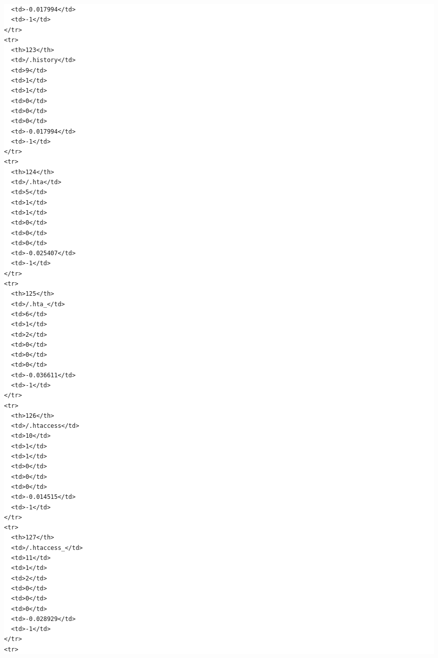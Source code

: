      <td>-0.017994</td>
      <td>-1</td>
    </tr>
    <tr>
      <th>123</th>
      <td>/.history</td>
      <td>9</td>
      <td>1</td>
      <td>1</td>
      <td>0</td>
      <td>0</td>
      <td>0</td>
      <td>-0.017994</td>
      <td>-1</td>
    </tr>
    <tr>
      <th>124</th>
      <td>/.hta</td>
      <td>5</td>
      <td>1</td>
      <td>1</td>
      <td>0</td>
      <td>0</td>
      <td>0</td>
      <td>-0.025407</td>
      <td>-1</td>
    </tr>
    <tr>
      <th>125</th>
      <td>/.hta_</td>
      <td>6</td>
      <td>1</td>
      <td>2</td>
      <td>0</td>
      <td>0</td>
      <td>0</td>
      <td>-0.036611</td>
      <td>-1</td>
    </tr>
    <tr>
      <th>126</th>
      <td>/.htaccess</td>
      <td>10</td>
      <td>1</td>
      <td>1</td>
      <td>0</td>
      <td>0</td>
      <td>0</td>
      <td>-0.014515</td>
      <td>-1</td>
    </tr>
    <tr>
      <th>127</th>
      <td>/.htaccess_</td>
      <td>11</td>
      <td>1</td>
      <td>2</td>
      <td>0</td>
      <td>0</td>
      <td>0</td>
      <td>-0.028929</td>
      <td>-1</td>
    </tr>
    <tr>